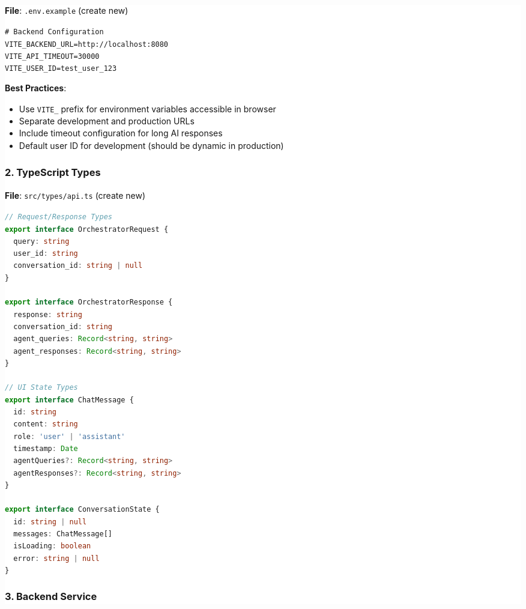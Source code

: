 **File**: `.env.example` (create new)

```env
# Backend Configuration
VITE_BACKEND_URL=http://localhost:8080
VITE_API_TIMEOUT=30000
VITE_USER_ID=test_user_123
```

**Best Practices**:

- Use `VITE_` prefix for environment variables accessible in browser
- Separate development and production URLs
- Include timeout configuration for long AI responses
- Default user ID for development (should be dynamic in production)

### 2. TypeScript Types

**File**: `src/types/api.ts` (create new)

```typescript
// Request/Response Types
export interface OrchestratorRequest {
  query: string
  user_id: string
  conversation_id: string | null
}

export interface OrchestratorResponse {
  response: string
  conversation_id: string
  agent_queries: Record<string, string>
  agent_responses: Record<string, string>
}

// UI State Types
export interface ChatMessage {
  id: string
  content: string
  role: 'user' | 'assistant'
  timestamp: Date
  agentQueries?: Record<string, string>
  agentResponses?: Record<string, string>
}

export interface ConversationState {
  id: string | null
  messages: ChatMessage[]
  isLoading: boolean
  error: string | null
}
```

### 3. Backend Service

